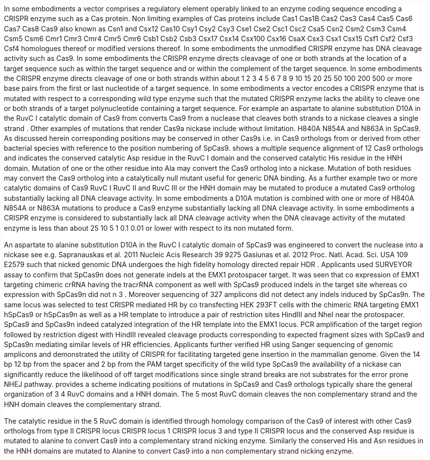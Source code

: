 In some embodiments a vector comprises a regulatory element operably linked to an enzyme coding sequence encoding a CRISPR enzyme such as a Cas protein. Non limiting examples of Cas proteins include Cas1 Cas1B Cas2 Cas3 Cas4 Cas5 Cas6 Cas7 Cas8 Cas9 also known as Csn1 and Csx12 Cas10 Csy1 Csy2 Csy3 Cse1 Cse2 Csc1 Csc2 Csa5 Csn2 Csm2 Csm3 Csm4 Csm5 Csm6 Cmr1 Cmr3 Cmr4 Cmr5 Cmr6 Csb1 Csb2 Csb3 Csx17 Csx14 Csx100 Csx16 CsaX Csx3 Csx1 Csx15 Csf1 Csf2 Csf3 Csf4 homologues thereof or modified versions thereof. In some embodiments the unmodified CRISPR enzyme has DNA cleavage activity such as Cas9. In some embodiments the CRISPR enzyme directs cleavage of one or both strands at the location of a target sequence such as within the target sequence and or within the complement of the target sequence. In some embodiments the CRISPR enzyme directs cleavage of one or both strands within about 1 2 3 4 5 6 7 8 9 10 15 20 25 50 100 200 500 or more base pairs from the first or last nucleotide of a target sequence. In some embodiments a vector encodes a CRISPR enzyme that is mutated with respect to a corresponding wild type enzyme such that the mutated CRISPR enzyme lacks the ability to cleave one or both strands of a target polynucleotide containing a target sequence. For example an aspartate to alanine substitution D10A in the RuvC I catalytic domain of Cas9 from converts Cas9 from a nuclease that cleaves both strands to a nickase cleaves a single strand . Other examples of mutations that render Cas9a nickase include without limitation. H840A N854A and N863A in SpCas9. As discussed herein corresponding positions may be conserved in other Cas9s i.e. in Cas9 orthologs from or derived from other bacterial species with reference to the position numbering of SpCas9. shows a multiple sequence alignment of 12 Cas9 orthologs and indicates the conserved catalytic Asp residue in the RuvC I domain and the conserved catalytic His residue in the HNH domain. Mutation of one or the other residue into Ala may convert the Cas9 ortholog into a nickase. Mutation of both residues may convert the Cas9 ortholog into a catalytically null mutant useful for generic DNA binding. As a further example two or more catalytic domains of Cas9 RuvC I RuvC II and RuvC III or the HNH domain may be mutated to produce a mutated Cas9 ortholog substantially lacking all DNA cleavage activity. In some embodiments a D10A mutation is combined with one or more of H840A N854A or N863A mutations to produce a Cas9 enzyme substantially lacking all DNA cleavage activity. In some embodiments a CRISPR enzyme is considered to substantially lack all DNA cleavage activity when the DNA cleavage activity of the mutated enzyme is less than about 25 10 5 1 0.1 0.01 or lower with respect to its non mutated form.

An aspartate to alanine substitution D10A in the RuvC I catalytic domain of SpCas9 was engineered to convert the nuclease into a nickase see e.g. Sapranauskas et al. 2011 Nucleic Acis Research 39 9275 Gasiunas et al. 2012 Proc. Natl. Acad. Sci. USA 109 E2579 such that nicked genomic DNA undergoes the high fidelity homology directed repair HDR . Applicants used SURVEYOR assay to confirm that SpCas9n does not generate indels at the EMX1 protospacer target. It was seen that co expression of EMX1 targeting chimeric crRNA having the tracrRNA component as well with SpCas9 produced indels in the target site whereas co expression with SpCas9n did not n 3 . Moreover sequencing of 327 amplicons did not detect any indels induced by SpCas9n. The same locus was selected to test CRISPR mediated HR by co transfecting HEK 293FT cells with the chimeric RNA targeting EMX1 hSpCas9 or hSpCas9n as well as a HR template to introduce a pair of restriction sites HindIII and NheI near the protospacer. SpCas9 and SpCas9n indeed catalyzed integration of the HR template into the EMX1 locus. PCR amplification of the target region followed by restriction digest with HindIII revealed cleavage products corresponding to expected fragment sizes with SpCas9 and SpCas9n mediating similar levels of HR efficiencies. Applicants further verified HR using Sanger sequencing of genomic amplicons and demonstrated the utility of CRISPR for facilitating targeted gene insertion in the mammalian genome. Given the 14 bp 12 bp from the spacer and 2 bp from the PAM target specificity of the wild type SpCas9 the availability of a nickase can significantly reduce the likelihood of off target modifications since single strand breaks are not substrates for the error prone NHEJ pathway. provides a scheme indicating positions of mutations in SpCas9 and Cas9 orthologs typically share the general organization of 3 4 RuvC domains and a HNH domain. The 5 most RuvC domain cleaves the non complementary strand and the HNH domain cleaves the complementary strand.

The catalytic residue in the 5 RuvC domain is identified through homology comparison of the Cas9 of interest with other Cas9 orthologs from type II CRISPR locus CRISPR locus 1 CRISPR locus 3 and type II CRISPR locus and the conserved Asp residue is mutated to alanine to convert Cas9 into a complementary strand nicking enzyme. Similarly the conserved His and Asn residues in the HNH domains are mutated to Alanine to convert Cas9 into a non complementary strand nicking enzyme.
